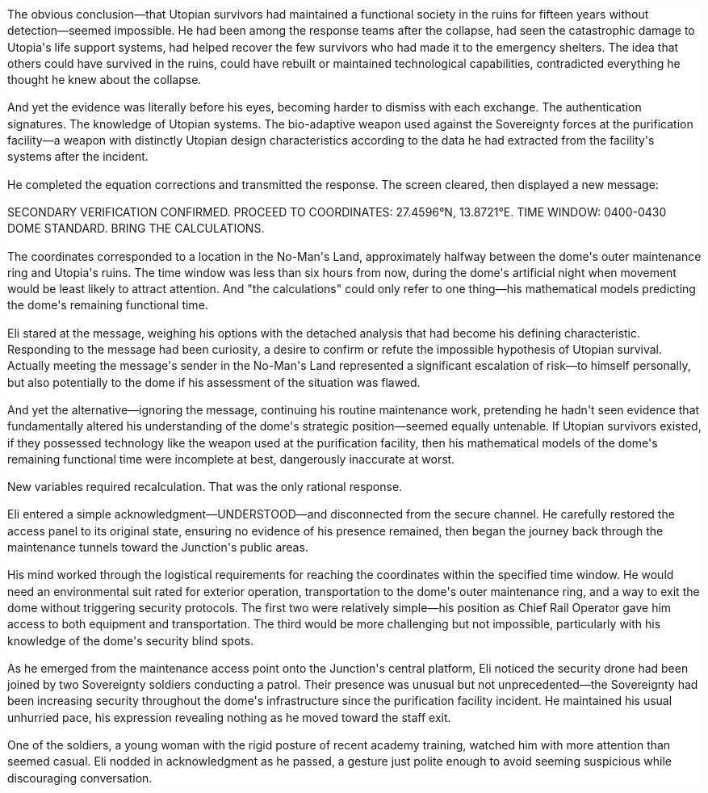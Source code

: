 The obvious conclusion—that Utopian survivors had maintained a functional society in the ruins for fifteen years without detection—seemed impossible. He had been among the response teams after the collapse, had seen the catastrophic damage to Utopia's life support systems, had helped recover the few survivors who had made it to the emergency shelters. The idea that others could have survived in the ruins, could have rebuilt or maintained technological capabilities, contradicted everything he thought he knew about the collapse.

And yet the evidence was literally before his eyes, becoming harder to dismiss with each exchange. The authentication signatures. The knowledge of Utopian systems. The bio-adaptive weapon used against the Sovereignty forces at the purification facility—a weapon with distinctly Utopian design characteristics according to the data he had extracted from the facility's systems after the incident.

He completed the equation corrections and transmitted the response. The screen cleared, then displayed a new message:

SECONDARY VERIFICATION CONFIRMED. PROCEED TO COORDINATES: 27.4596°N, 13.8721°E. TIME WINDOW: 0400-0430 DOME STANDARD. BRING THE CALCULATIONS.

The coordinates corresponded to a location in the No-Man's Land, approximately halfway between the dome's outer maintenance ring and Utopia's ruins. The time window was less than six hours from now, during the dome's artificial night when movement would be least likely to attract attention. And "the calculations" could only refer to one thing—his mathematical models predicting the dome's remaining functional time.

Eli stared at the message, weighing his options with the detached analysis that had become his defining characteristic. Responding to the message had been curiosity, a desire to confirm or refute the impossible hypothesis of Utopian survival. Actually meeting the message's sender in the No-Man's Land represented a significant escalation of risk—to himself personally, but also potentially to the dome if his assessment of the situation was flawed.

And yet the alternative—ignoring the message, continuing his routine maintenance work, pretending he hadn't seen evidence that fundamentally altered his understanding of the dome's strategic position—seemed equally untenable. If Utopian survivors existed, if they possessed technology like the weapon used at the purification facility, then his mathematical models of the dome's remaining functional time were incomplete at best, dangerously inaccurate at worst.

New variables required recalculation. That was the only rational response.

Eli entered a simple acknowledgment—UNDERSTOOD—and disconnected from the secure channel. He carefully restored the access panel to its original state, ensuring no evidence of his presence remained, then began the journey back through the maintenance tunnels toward the Junction's public areas.

His mind worked through the logistical requirements for reaching the coordinates within the specified time window. He would need an environmental suit rated for exterior operation, transportation to the dome's outer maintenance ring, and a way to exit the dome without triggering security protocols. The first two were relatively simple—his position as Chief Rail Operator gave him access to both equipment and transportation. The third would be more challenging but not impossible, particularly with his knowledge of the dome's security blind spots.

As he emerged from the maintenance access point onto the Junction's central platform, Eli noticed the security drone had been joined by two Sovereignty soldiers conducting a patrol. Their presence was unusual but not unprecedented—the Sovereignty had been increasing security throughout the dome's infrastructure since the purification facility incident. He maintained his usual unhurried pace, his expression revealing nothing as he moved toward the staff exit.

One of the soldiers, a young woman with the rigid posture of recent academy training, watched him with more attention than seemed casual. Eli nodded in acknowledgment as he passed, a gesture just polite enough to avoid seeming suspicious while discouraging conversation.

